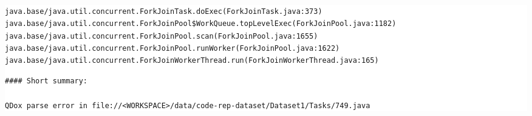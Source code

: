 	java.base/java.util.concurrent.ForkJoinTask.doExec(ForkJoinTask.java:373)
	java.base/java.util.concurrent.ForkJoinPool$WorkQueue.topLevelExec(ForkJoinPool.java:1182)
	java.base/java.util.concurrent.ForkJoinPool.scan(ForkJoinPool.java:1655)
	java.base/java.util.concurrent.ForkJoinPool.runWorker(ForkJoinPool.java:1622)
	java.base/java.util.concurrent.ForkJoinWorkerThread.run(ForkJoinWorkerThread.java:165)
```
#### Short summary: 

QDox parse error in file://<WORKSPACE>/data/code-rep-dataset/Dataset1/Tasks/749.java